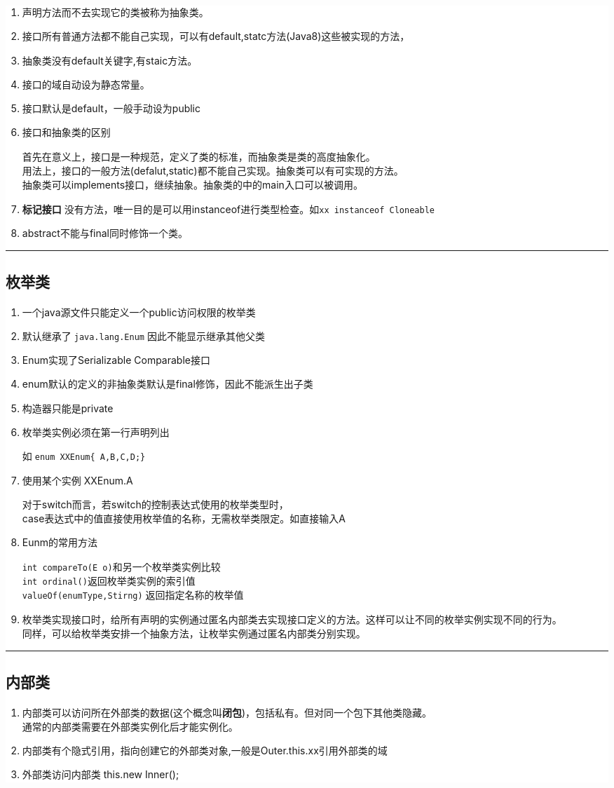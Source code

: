 1. 声明方法而不去实现它的类被称为抽象类。

2. 接口所有普通方法都不能自己实现，可以有default,statc方法(Java8)这些被实现的方法，

3. 抽象类没有default关键字,有staic方法。

4. 接口的域自动设为静态常量。

5. 接口默认是default，一般手动设为public

6. 接口和抽象类的区别

    首先在意义上，接口是一种规范，定义了类的标准，而抽象类是类的高度抽象化。  
    用法上，接口的一般方法(defalut,static)都不能自己实现。抽象类可以有可实现的方法。  
    抽象类可以implements接口，继续抽象。抽象类的中的main入口可以被调用。

7. **标记接口** 没有方法，唯一目的是可以用instanceof进行类型检查。如`xx instanceof Cloneable`

8. abstract不能与final同时修饰一个类。

---
## 枚举类

1. 一个java源文件只能定义一个public访问权限的枚举类

2. 默认继承了 `java.lang.Enum` 因此不能显示继承其他父类

3. Enum实现了Serializable Comparable接口

4. enum默认的定义的非抽象类默认是final修饰，因此不能派生出子类

5. 构造器只能是private

6. 枚举类实例必须在第一行声明列出

    如 `enum XXEnum{ A,B,C,D;}`

7. 使用某个实例  XXEnum.A

    对于switch而言，若switch的控制表达式使用的枚举类型时，  
    case表达式中的值直接使用枚举值的名称，无需枚举类限定。如直接输入A
    
8. Eunm的常用方法
   
    `int compareTo(E o)`和另一个枚举类实例比较  
    `int ordinal()`返回枚举类实例的索引值  
    `valueOf(enumType,Stirng)` 返回指定名称的枚举值

9. 枚举类实现接口时，给所有声明的实例通过匿名内部类去实现接口定义的方法。这样可以让不同的枚举实例实现不同的行为。  
    同样，可以给枚举类安排一个抽象方法，让枚举实例通过匿名内部类分别实现。

---
## 内部类

1. 内部类可以访问所在外部类的数据(这个概念叫**闭包**)，包括私有。但对同一个包下其他类隐藏。  
    通常的内部类需要在外部类实例化后才能实例化。

2. 内部类有个隐式引用，指向创建它的外部类对象,一般是Outer.this.xx引用外部类的域

3. 外部类访问内部类 this.new Inner();
